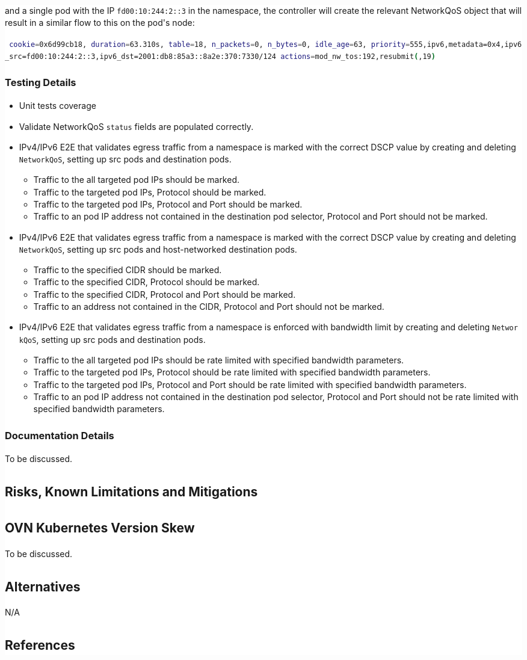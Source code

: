 and a single pod with the IP `fd00:10:244:2::3` in the namespace, the controller will create the
relevant NetworkQoS object that will result in a similar flow to this on the pod's node:

```bash
 cookie=0x6d99cb18, duration=63.310s, table=18, n_packets=0, n_bytes=0, idle_age=63, priority=555,ipv6,metadata=0x4,ipv6_src=fd00:10:244:2::3,ipv6_dst=2001:db8:85a3::8a2e:370:7330/124 actions=mod_nw_tos:192,resubmit(,19)
```

### Testing Details

* Unit tests coverage

* Validate NetworkQoS `status` fields are populated correctly.

* IPv4/IPv6 E2E that validates egress traffic from a namespace is marked with the correct DSCP value
  by creating and deleting `NetworkQoS`, setting up src pods and destination pods.
  * Traffic to the all targeted pod IPs should be marked.
  * Traffic to the targeted pod IPs, Protocol should be marked.
  * Traffic to the targeted pod IPs, Protocol and Port should be marked.
  * Traffic to an pod IP address not contained in the destination pod selector, Protocol and Port
    should not be marked.

* IPv4/IPv6 E2E that validates egress traffic from a namespace is marked with the correct DSCP value
  by creating and deleting `NetworkQoS`, setting up src pods and host-networked destination pods.
  * Traffic to the specified CIDR should be marked.
  * Traffic to the specified CIDR, Protocol should be marked.
  * Traffic to the specified CIDR, Protocol and Port should be marked.
  * Traffic to an address not contained in the CIDR, Protocol and Port should not be marked.

* IPv4/IPv6 E2E that validates egress traffic from a namespace is enforced with bandwidth limit by
  creating and deleting `NetworkQoS`, setting up src pods and destination pods.
  * Traffic to the all targeted pod IPs should be rate limited with specified bandwidth
    parameters.
  * Traffic to the targeted pod IPs, Protocol should be rate limited with specified bandwidth
    parameters.
  * Traffic to the targeted pod IPs, Protocol and Port should be rate limited with specified
    bandwidth parameters.
  * Traffic to an pod IP address not contained in the destination pod selector, Protocol and Port
    should not be rate limited with specified bandwidth parameters.

### Documentation Details

To be discussed.

## Risks, Known Limitations and Mitigations

## OVN Kubernetes Version Skew

To be discussed.

## Alternatives

N/A

## References
